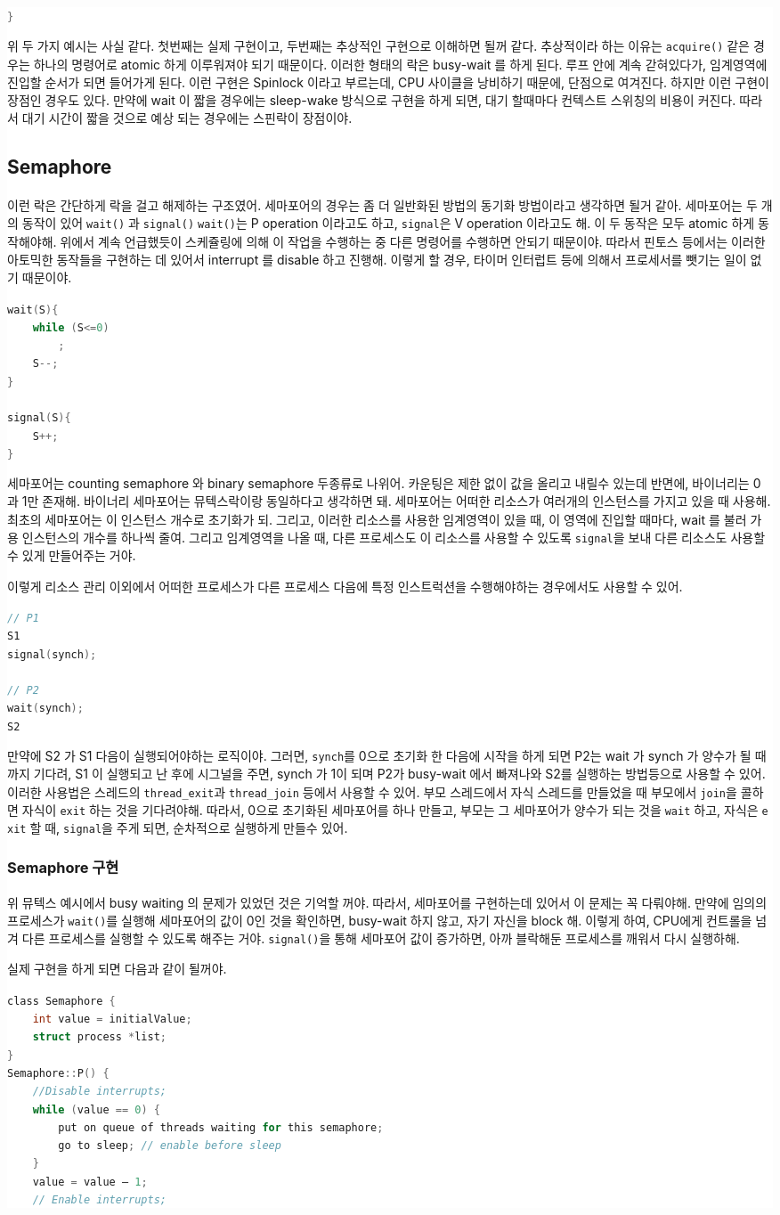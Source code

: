 ```cpp
}
```
위 두 가지 예시는 사실 같다. 첫번째는 실제 구현이고, 두번째는 추상적인 구현으로 이해하면 될꺼 같다. 추상적이라 하는 이유는 `acquire()` 같은 경우는 하나의 명령어로 atomic 하게 이루워져야 되기 때문이다. 이러한 형태의 락은 busy-wait 를 하게 된다. 루프 안에 계속 갇혀있다가, 임계영역에 진입할 순서가 되면 들어가게 된다. 이런 구현은 Spinlock 이라고 부르는데, CPU 사이클을 낭비하기 때문에, 단점으로 여겨진다. 하지만 이런 구현이 장점인 경우도 있다. 만약에 wait 이 짧을 경우에는 sleep-wake 방식으로 구현을 하게 되면, 대기 할때마다 컨텍스트 스위칭의 비용이 커진다. 따라서 대기 시간이 짧을 것으로 예상 되는 경우에는 스핀락이 장점이야. 

## Semaphore
이런 락은 간단하게 락을 걸고 해제하는 구조였어. 세마포어의 경우는 좀 더 일반화된 방법의 동기화 방법이라고 생각하면 될거 같아. 세마포어는 두 개의 동작이 있어 `wait()` 과 `signal()` `wait()`는 P operation 이라고도 하고, `signal`은  V operation 이라고도 해. 이 두 동작은 모두 atomic 하게 동작해야해. 위에서 계속 언급했듯이 스케쥴링에 의해 이 작업을 수행하는 중 다른 명령어를 수행하면 안되기 때문이야. 따라서 핀토스 등에서는 이러한 아토믹한 동작들을 구현하는 데 있어서 interrupt 를 disable 하고 진행해. 이렇게 할 경우, 타이머 인터럽트 등에 의해서 프로세서를 뺏기는 일이 없기 때문이야. 

```c
wait(S){
	while (S<=0)
		;
	S--;
}

signal(S){
	S++;
}
```
세마포어는 counting semaphore 와 binary semaphore 두종류로 나위어. 카운팅은 제한 없이 값을 올리고 내릴수 있는데 반면에, 바이너리는 0 과 1만 존재해. 바이너리 세마포어는 뮤텍스락이랑 동일하다고 생각하면 돼. 세마포어는 어떠한 리소스가 여러개의 인스턴스를 가지고 있을 때 사용해. 최초의 세마포어는 이 인스턴스 개수로 초기화가 되. 그리고, 이러한  리소스를 사용한 임계영역이 있을 때, 이 영역에 진입할 때마다, wait 를 불러 가용 인스턴스의 개수를 하나씩 줄여. 그리고 임계영역을 나올 때, 다른 프로세스도 이 리소스를 사용할 수 있도록 `signal`을 보내 다른 리소스도 사용할 수 있게 만들어주는 거야. 

이렇게 리소스 관리 이외에서 어떠한 프로세스가 다른 프로세스 다음에 특정 인스트럭션을 수행해야하는 경우에서도 사용할 수 있어. 
```c
// P1
S1
signal(synch);

// P2
wait(synch);
S2
```
만약에 S2 가 S1 다음이 실행되어야하는 로직이야. 그러면, `synch`를 0으로 초기화 한 다음에 시작을 하게 되면 P2는 wait 가 synch 가 양수가 될 때 까지 기다려, S1 이 실행되고 난 후에 시그널을 주면, synch 가 1이 되며 P2가 busy-wait 에서 빠져나와 S2를 실행하는 방법등으로 사용할 수 있어. 이러한 사용법은 스레드의 `thread_exit`과 `thread_join` 등에서 사용할 수 있어. 부모 스레드에서 자식 스레드를 만들었을 때 부모에서 `join`을 콜하면 자식이 `exit` 하는 것을 기다려야해. 따라서, 0으로 초기화된 세마포어를 하나 만들고, 부모는 그 세마포어가 양수가 되는 것을 `wait` 하고, 자식은 `exit` 할 때, `signal`을 주게 되면, 순차적으로 실행하게 만들수 있어. 

### Semaphore 구현
위 뮤텍스 예시에서 busy waiting 의 문제가 있었던 것은 기억할 꺼야. 따라서, 세마포어를 구현하는데 있어서 이 문제는 꼭 다뤄야해. 만약에 임의의 프로세스가 `wait()`를 실행해 세마포어의 값이 0인 것을 확인하면, busy-wait 하지 않고, 자기 자신을 block 해. 이렇게 하여, CPU에게 컨트롤을 넘겨 다른 프로세스를 실행할 수 있도록 해주는 거야. `signal()`을 통해 세마포어 값이 증가하면, 아까 블락해둔 프로세스를 깨워서 다시 실행하해. 

실제 구현을 하게 되면 다음과 같이 될꺼야. 
```c
class Semaphore { 
	int value = initialValue; 
	struct process *list;	
}
Semaphore::P() {
	//Disable interrupts;
	while (value == 0) {
		put on queue of threads waiting for this semaphore;
		go to sleep; // enable before sleep 
	}
	value = value – 1;
	// Enable interrupts;
```